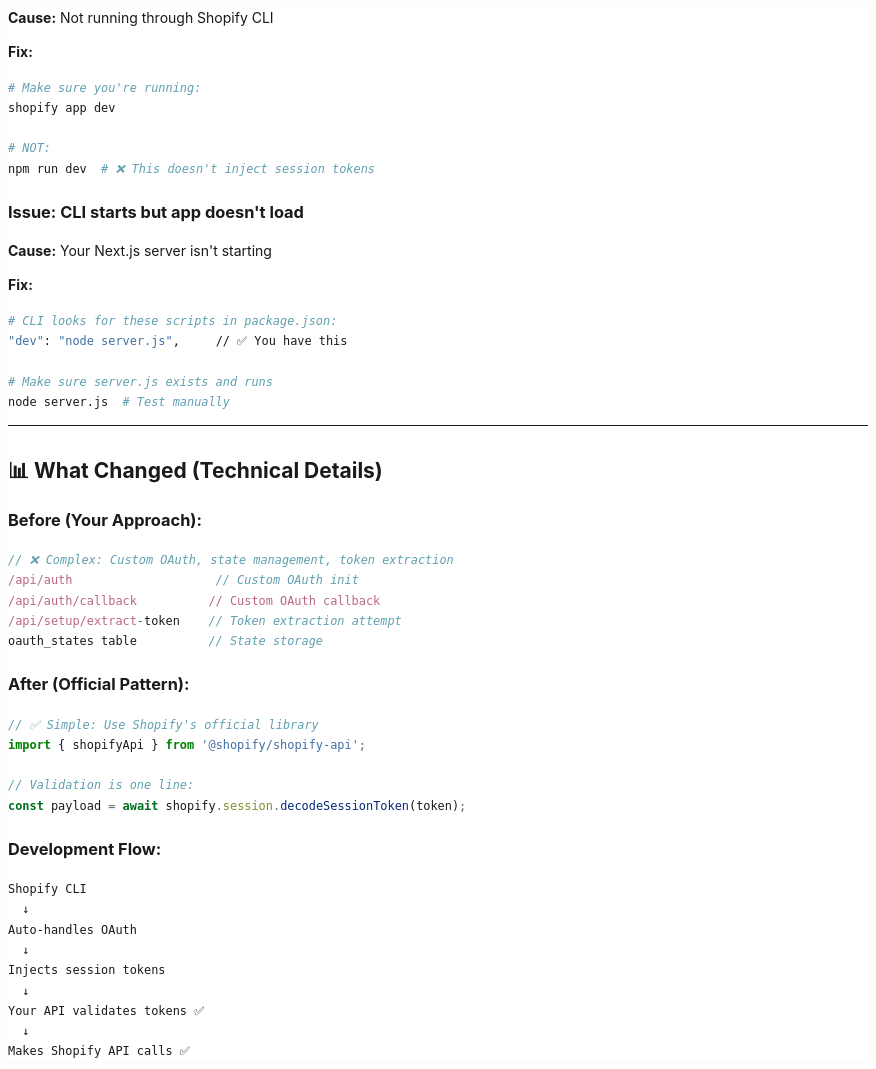 **Cause:** Not running through Shopify CLI

**Fix:**
```bash
# Make sure you're running:
shopify app dev

# NOT:
npm run dev  # ❌ This doesn't inject session tokens
```

### **Issue: CLI starts but app doesn't load**

**Cause:** Your Next.js server isn't starting

**Fix:**
```bash
# CLI looks for these scripts in package.json:
"dev": "node server.js",     // ✅ You have this

# Make sure server.js exists and runs
node server.js  # Test manually
```

---

## 📊 **What Changed (Technical Details)**

### **Before (Your Approach):**
```typescript
// ❌ Complex: Custom OAuth, state management, token extraction
/api/auth                    // Custom OAuth init
/api/auth/callback          // Custom OAuth callback
/api/setup/extract-token    // Token extraction attempt
oauth_states table          // State storage
```

### **After (Official Pattern):**
```typescript
// ✅ Simple: Use Shopify's official library
import { shopifyApi } from '@shopify/shopify-api';

// Validation is one line:
const payload = await shopify.session.decodeSessionToken(token);
```

### **Development Flow:**
```
Shopify CLI
  ↓
Auto-handles OAuth
  ↓
Injects session tokens
  ↓
Your API validates tokens ✅
  ↓
Makes Shopify API calls ✅
```
